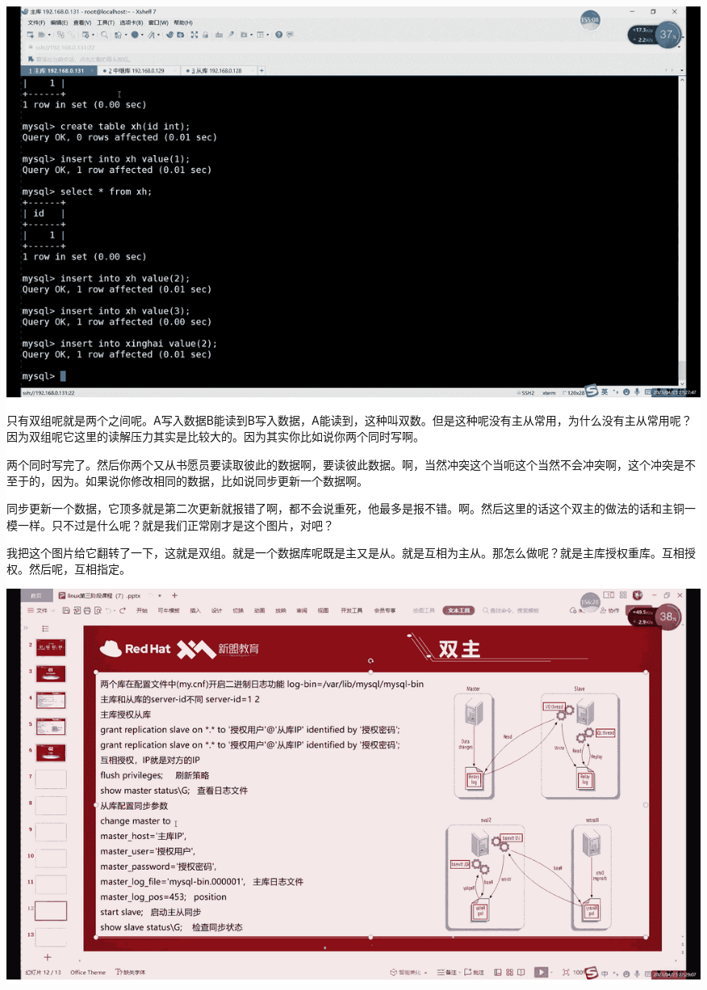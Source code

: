 ![](img/2337e2ca8f7cda3d8958c6602ee2639b_52.png)

只有双组呢就是两个之间呢。A写入数据B能读到B写入数据，A能读到，这种叫双数。但是这种呢没有主从常用，为什么没有主从常用呢？因为双组呢它这里的读解压力其实是比较大的。因为其实你比如说你两个同时写啊。

两个同时写完了。然后你两个又从书愿员要读取彼此的数据啊，要读彼此数据。啊，当然冲突这个当呃这个当然不会冲突啊，这个冲突是不至于的，因为。如果说你修改相同的数据，比如说同步更新一个数据啊。

同步更新一个数据，它顶多就是第二次更新就报错了啊，都不会说重死，他最多是报不错。啊。然后这里的话这个双主的做法的话和主铜一模一样。只不过是什么呢？就是我们正常刚才是这个图片，对吧？

我把这个图片给它翻转了一下，这就是双组。就是一个数据库呢既是主又是从。就是互相为主从。那怎么做呢？就是主库授权重库。互相授权。然后呢，互相指定。



![](img/2337e2ca8f7cda3d8958c6602ee2639b_54.png)
